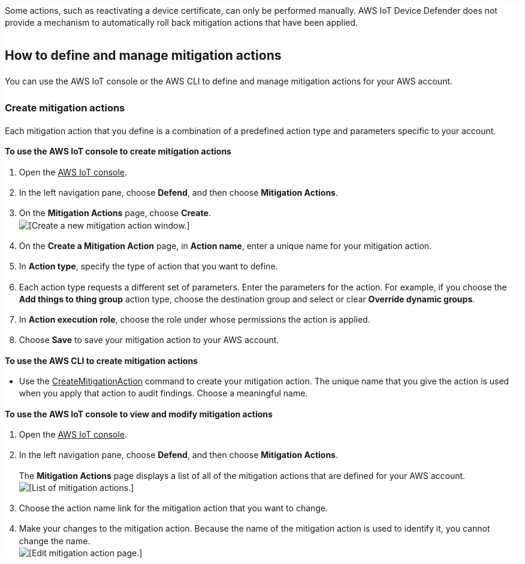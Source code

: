 Some actions, such as reactivating a device certificate, can only be performed manually\. AWS IoT Device Defender does not provide a mechanism to automatically roll back mitigation actions that have been applied\. 

## How to define and manage mitigation actions<a name="defender-manage-mitigation-actions"></a>

You can use the AWS IoT console or the AWS CLI to define and manage mitigation actions for your AWS account\.

### Create mitigation actions<a name="defender-create-mitigation-action"></a>

Each mitigation action that you define is a combination of a predefined action type and parameters specific to your account\.

**To use the AWS IoT console to create mitigation actions**

1. Open the [AWS IoT console](https://console.aws.amazon.com/iot/home)\.

1. In the left navigation pane, choose **Defend**, and then choose **Mitigation Actions**\.

1. On the **Mitigation Actions** page, choose **Create**\.  
![\[Create a new mitigation action window.\]](http://docs.aws.amazon.com/iot/latest/developerguide/images/create-mitigation-action.png)

1. On the **Create a Mitigation Action** page, in **Action name**, enter a unique name for your mitigation action\.

1. In **Action type**, specify the type of action that you want to define\.

1. Each action type requests a different set of parameters\. Enter the parameters for the action\. For example, if you choose the **Add things to thing group** action type, choose the destination group and select or clear **Override dynamic groups**\.

1. In **Action execution role**, choose the role under whose permissions the action is applied\.

1. Choose **Save** to save your mitigation action to your AWS account\.

**To use the AWS CLI to create mitigation actions**
+ Use the [CreateMitigationAction](mitigation-action-commands.md#dd-api-iot-CreateMitigationAction) command to create your mitigation action\. The unique name that you give the action is used when you apply that action to audit findings\. Choose a meaningful name\.

**To use the AWS IoT console to view and modify mitigation actions**

1. Open the [ AWS IoT console](https://console.aws.amazon.com/iot/home)\.

1. In the left navigation pane, choose **Defend**, and then choose **Mitigation Actions**\.

   The **Mitigation Actions** page displays a list of all of the mitigation actions that are defined for your AWS account\.  
![\[List of mitigation actions.\]](http://docs.aws.amazon.com/iot/latest/developerguide/images/mitigation-actions.png)

1. Choose the action name link for the mitigation action that you want to change\.

1. Make your changes to the mitigation action\. Because the name of the mitigation action is used to identify it, you cannot change the name\.  
![\[Edit mitigation action page.\]](http://docs.aws.amazon.com/iot/latest/developerguide/images/update-mitigation-action.png)
